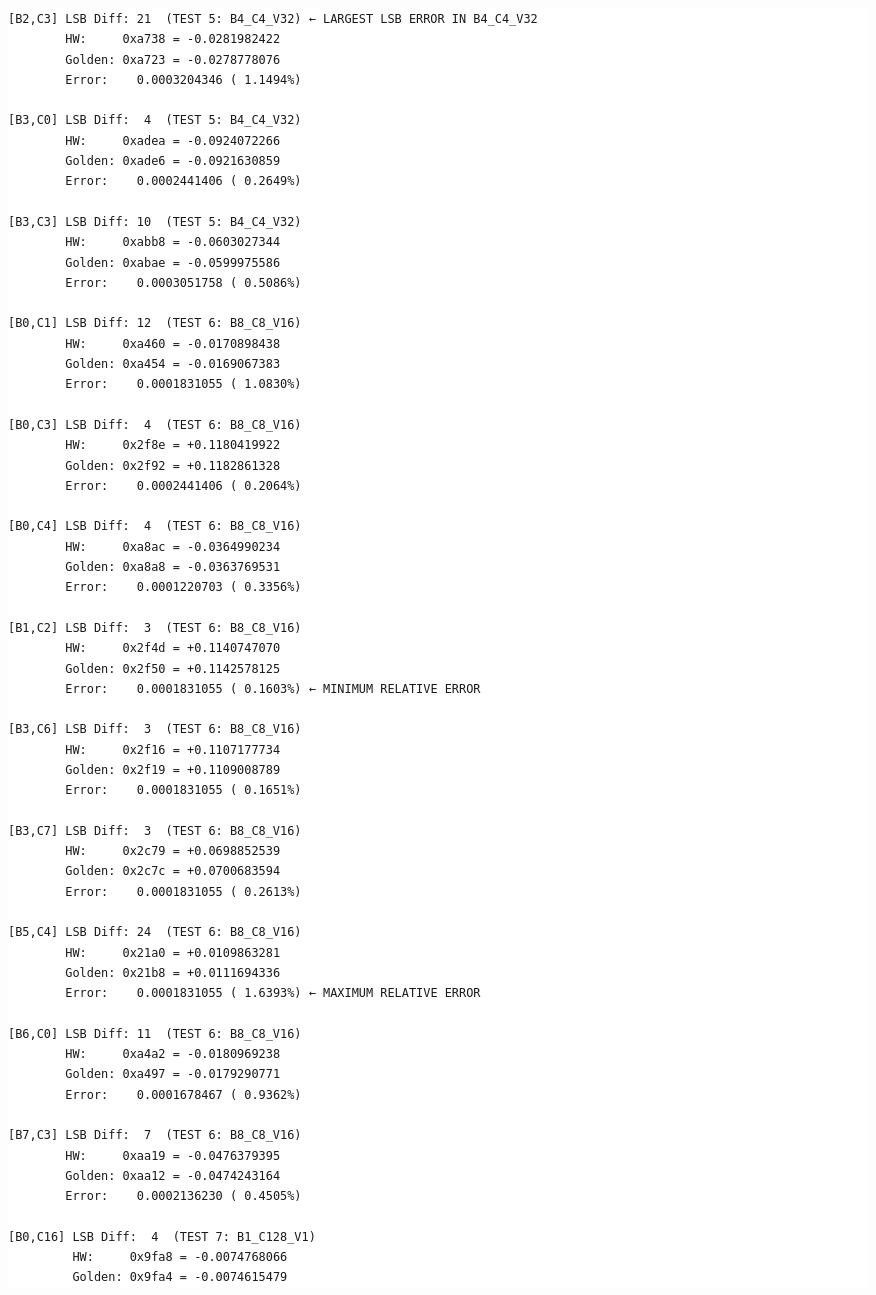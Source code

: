 ```
[B2,C3] LSB Diff: 21  (TEST 5: B4_C4_V32) ← LARGEST LSB ERROR IN B4_C4_V32
        HW:     0xa738 = -0.0281982422
        Golden: 0xa723 = -0.0278778076
        Error:    0.0003204346 ( 1.1494%)

[B3,C0] LSB Diff:  4  (TEST 5: B4_C4_V32)
        HW:     0xadea = -0.0924072266
        Golden: 0xade6 = -0.0921630859
        Error:    0.0002441406 ( 0.2649%)

[B3,C3] LSB Diff: 10  (TEST 5: B4_C4_V32)
        HW:     0xabb8 = -0.0603027344
        Golden: 0xabae = -0.0599975586
        Error:    0.0003051758 ( 0.5086%)

[B0,C1] LSB Diff: 12  (TEST 6: B8_C8_V16)
        HW:     0xa460 = -0.0170898438
        Golden: 0xa454 = -0.0169067383
        Error:    0.0001831055 ( 1.0830%)

[B0,C3] LSB Diff:  4  (TEST 6: B8_C8_V16)
        HW:     0x2f8e = +0.1180419922
        Golden: 0x2f92 = +0.1182861328
        Error:    0.0002441406 ( 0.2064%)

[B0,C4] LSB Diff:  4  (TEST 6: B8_C8_V16)
        HW:     0xa8ac = -0.0364990234
        Golden: 0xa8a8 = -0.0363769531
        Error:    0.0001220703 ( 0.3356%)

[B1,C2] LSB Diff:  3  (TEST 6: B8_C8_V16)
        HW:     0x2f4d = +0.1140747070
        Golden: 0x2f50 = +0.1142578125
        Error:    0.0001831055 ( 0.1603%) ← MINIMUM RELATIVE ERROR

[B3,C6] LSB Diff:  3  (TEST 6: B8_C8_V16)
        HW:     0x2f16 = +0.1107177734
        Golden: 0x2f19 = +0.1109008789
        Error:    0.0001831055 ( 0.1651%)

[B3,C7] LSB Diff:  3  (TEST 6: B8_C8_V16)
        HW:     0x2c79 = +0.0698852539
        Golden: 0x2c7c = +0.0700683594
        Error:    0.0001831055 ( 0.2613%)

[B5,C4] LSB Diff: 24  (TEST 6: B8_C8_V16)
        HW:     0x21a0 = +0.0109863281
        Golden: 0x21b8 = +0.0111694336
        Error:    0.0001831055 ( 1.6393%) ← MAXIMUM RELATIVE ERROR

[B6,C0] LSB Diff: 11  (TEST 6: B8_C8_V16)
        HW:     0xa4a2 = -0.0180969238
        Golden: 0xa497 = -0.0179290771
        Error:    0.0001678467 ( 0.9362%)

[B7,C3] LSB Diff:  7  (TEST 6: B8_C8_V16)
        HW:     0xaa19 = -0.0476379395
        Golden: 0xaa12 = -0.0474243164
        Error:    0.0002136230 ( 0.4505%)

[B0,C16] LSB Diff:  4  (TEST 7: B1_C128_V1)
         HW:     0x9fa8 = -0.0074768066
         Golden: 0x9fa4 = -0.0074615479
```